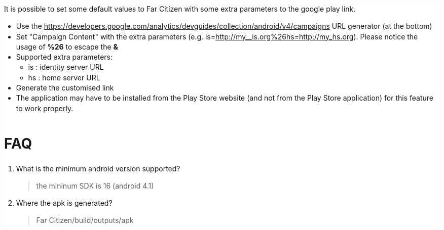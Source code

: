 It is possible to set some default values to Far Citizen with some extra parameters to the google play link.

- Use the https://developers.google.com/analytics/devguides/collection/android/v4/campaigns URL generator (at the bottom)
- Set "Campaign Content" with the extra parameters (e.g. is=http://my__is.org%26hs=http://my_hs.org). Please notice the usage of **%26** to escape the **&**
- Supported extra parameters:
   - is : identity server URL
   - hs : home server URL
- Generate the customised link
- The application may have to be installed from the Play Store website (and not from the Play Store application) for this feature to work properly.

FAQ
===

1. What is the minimum android version supported?

    > the mininum SDK is 16 (android 4.1)

2. Where the apk is generated?

	> Far Citizen/build/outputs/apk
